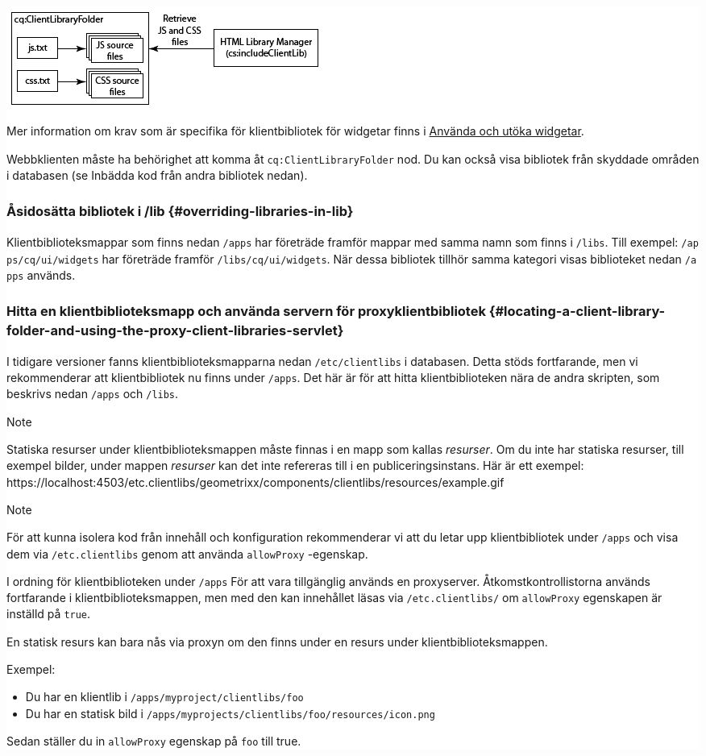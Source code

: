 ![clientlibarch](assets/clientlibarch.png)

Mer information om krav som är specifika för klientbibliotek för widgetar finns i [Använda och utöka widgetar](/help/sites-developing/widgets.md).

Webbklienten måste ha behörighet att komma åt `cq:ClientLibraryFolder` nod. Du kan också visa bibliotek från skyddade områden i databasen (se Inbädda kod från andra bibliotek nedan).

### Åsidosätta bibliotek i /lib {#overriding-libraries-in-lib}

Klientbiblioteksmappar som finns nedan `/apps` har företräde framför mappar med samma namn som finns i `/libs`. Till exempel: `/apps/cq/ui/widgets` har företräde framför `/libs/cq/ui/widgets`. När dessa bibliotek tillhör samma kategori visas biblioteket nedan `/apps` används.

### Hitta en klientbiblioteksmapp och använda servern för proxyklientbibliotek {#locating-a-client-library-folder-and-using-the-proxy-client-libraries-servlet}

I tidigare versioner fanns klientbiblioteksmapparna nedan `/etc/clientlibs` i databasen. Detta stöds fortfarande, men vi rekommenderar att klientbibliotek nu finns under `/apps`. Det här är för att hitta klientbiblioteken nära de andra skripten, som beskrivs nedan `/apps` och `/libs`.

>[!NOTE]
>
>Statiska resurser under klientbiblioteksmappen måste finnas i en mapp som kallas *resurser*. Om du inte har statiska resurser, till exempel bilder, under mappen *resurser* kan det inte refereras till i en publiceringsinstans. Här är ett exempel: https://localhost:4503/etc.clientlibs/geometrixx/components/clientlibs/resources/example.gif

>[!NOTE]
>
>För att kunna isolera kod från innehåll och konfiguration rekommenderar vi att du letar upp klientbibliotek under `/apps` och visa dem via `/etc.clientlibs` genom att använda `allowProxy` -egenskap.

I ordning för klientbiblioteken under `/apps` För att vara tillgänglig används en proxyserver. Åtkomstkontrollistorna används fortfarande i klientbiblioteksmappen, men med den kan innehållet läsas via `/etc.clientlibs/` om `allowProxy` egenskapen är inställd på `true`.

En statisk resurs kan bara nås via proxyn om den finns under en resurs under klientbiblioteksmappen.

Exempel:

* Du har en klientlib i `/apps/myproject/clientlibs/foo`
* Du har en statisk bild i `/apps/myprojects/clientlibs/foo/resources/icon.png`

Sedan ställer du in `allowProxy` egenskap på `foo` till true.
